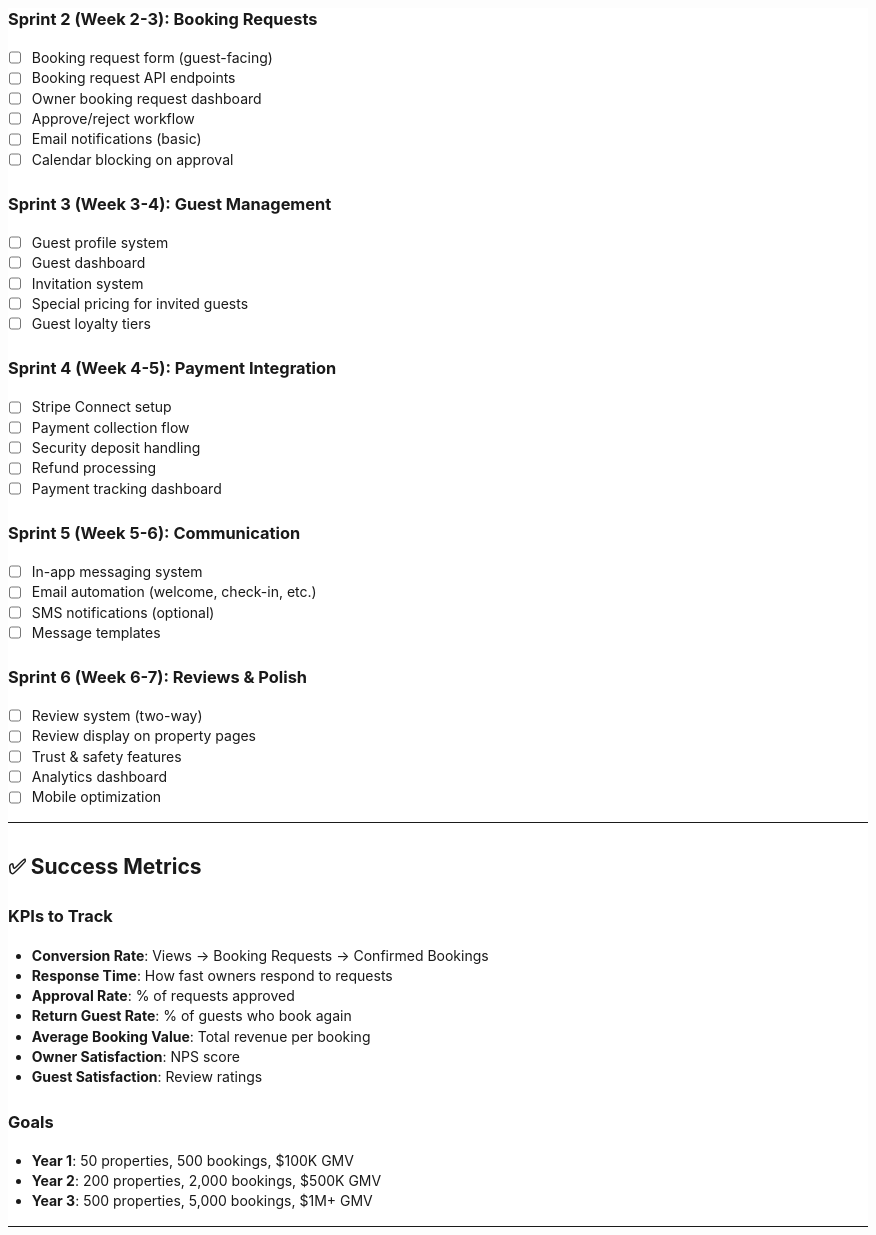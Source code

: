 ### **Sprint 2 (Week 2-3): Booking Requests**
- [ ] Booking request form (guest-facing)
- [ ] Booking request API endpoints
- [ ] Owner booking request dashboard
- [ ] Approve/reject workflow
- [ ] Email notifications (basic)
- [ ] Calendar blocking on approval

### **Sprint 3 (Week 3-4): Guest Management**
- [ ] Guest profile system
- [ ] Guest dashboard
- [ ] Invitation system
- [ ] Special pricing for invited guests
- [ ] Guest loyalty tiers

### **Sprint 4 (Week 4-5): Payment Integration**
- [ ] Stripe Connect setup
- [ ] Payment collection flow
- [ ] Security deposit handling
- [ ] Refund processing
- [ ] Payment tracking dashboard

### **Sprint 5 (Week 5-6): Communication**
- [ ] In-app messaging system
- [ ] Email automation (welcome, check-in, etc.)
- [ ] SMS notifications (optional)
- [ ] Message templates

### **Sprint 6 (Week 6-7): Reviews & Polish**
- [ ] Review system (two-way)
- [ ] Review display on property pages
- [ ] Trust & safety features
- [ ] Analytics dashboard
- [ ] Mobile optimization

---

## ✅ **Success Metrics**

### KPIs to Track
- **Conversion Rate**: Views → Booking Requests → Confirmed Bookings
- **Response Time**: How fast owners respond to requests
- **Approval Rate**: % of requests approved
- **Return Guest Rate**: % of guests who book again
- **Average Booking Value**: Total revenue per booking
- **Owner Satisfaction**: NPS score
- **Guest Satisfaction**: Review ratings

### Goals
- **Year 1**: 50 properties, 500 bookings, $100K GMV
- **Year 2**: 200 properties, 2,000 bookings, $500K GMV
- **Year 3**: 500 properties, 5,000 bookings, $1M+ GMV

---
